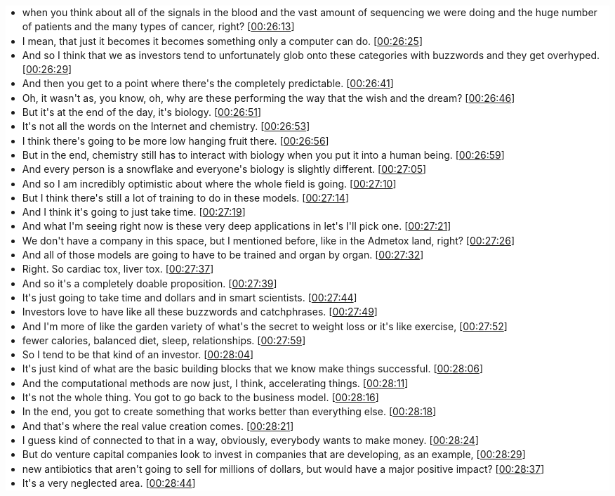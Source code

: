 *  when you think about all of the signals in the blood and the vast amount of sequencing we were doing and the huge number of patients and the many types of cancer, right? [[00:26:13](https://www.youtube.com/watch?v=gFrBkNWMhTQ&t=1573.92s)]
*  I mean, that just it becomes it becomes something only a computer can do. [[00:26:25](https://www.youtube.com/watch?v=gFrBkNWMhTQ&t=1585.36s)]
*  And so I think that we as investors tend to unfortunately glob onto these categories with buzzwords and they get overhyped. [[00:26:29](https://www.youtube.com/watch?v=gFrBkNWMhTQ&t=1589.0s)]
*  And then you get to a point where there's the completely predictable. [[00:26:41](https://www.youtube.com/watch?v=gFrBkNWMhTQ&t=1601.44s)]
*  Oh, it wasn't as, you know, oh, why are these performing the way that the wish and the dream? [[00:26:46](https://www.youtube.com/watch?v=gFrBkNWMhTQ&t=1606.56s)]
*  But it's at the end of the day, it's biology. [[00:26:51](https://www.youtube.com/watch?v=gFrBkNWMhTQ&t=1611.6000000000001s)]
*  It's not all the words on the Internet and chemistry. [[00:26:53](https://www.youtube.com/watch?v=gFrBkNWMhTQ&t=1613.48s)]
*  I think there's going to be more low hanging fruit there. [[00:26:56](https://www.youtube.com/watch?v=gFrBkNWMhTQ&t=1616.56s)]
*  But in the end, chemistry still has to interact with biology when you put it into a human being. [[00:26:59](https://www.youtube.com/watch?v=gFrBkNWMhTQ&t=1619.2s)]
*  And every person is a snowflake and everyone's biology is slightly different. [[00:27:05](https://www.youtube.com/watch?v=gFrBkNWMhTQ&t=1625.1200000000001s)]
*  And so I am incredibly optimistic about where the whole field is going. [[00:27:10](https://www.youtube.com/watch?v=gFrBkNWMhTQ&t=1630.32s)]
*  But I think there's still a lot of training to do in these models. [[00:27:14](https://www.youtube.com/watch?v=gFrBkNWMhTQ&t=1634.24s)]
*  And I think it's going to just take time. [[00:27:19](https://www.youtube.com/watch?v=gFrBkNWMhTQ&t=1639.08s)]
*  And what I'm seeing right now is these very deep applications in let's I'll pick one. [[00:27:21](https://www.youtube.com/watch?v=gFrBkNWMhTQ&t=1641.28s)]
*  We don't have a company in this space, but I mentioned before, like in the Admetox land, right? [[00:27:26](https://www.youtube.com/watch?v=gFrBkNWMhTQ&t=1646.96s)]
*  And all of those models are going to have to be trained and organ by organ. [[00:27:32](https://www.youtube.com/watch?v=gFrBkNWMhTQ&t=1652.2s)]
*  Right. So cardiac tox, liver tox. [[00:27:37](https://www.youtube.com/watch?v=gFrBkNWMhTQ&t=1657.2s)]
*  And so it's a completely doable proposition. [[00:27:39](https://www.youtube.com/watch?v=gFrBkNWMhTQ&t=1659.6000000000001s)]
*  It's just going to take time and dollars and in smart scientists. [[00:27:44](https://www.youtube.com/watch?v=gFrBkNWMhTQ&t=1664.6000000000001s)]
*  Investors love to have like all these buzzwords and catchphrases. [[00:27:49](https://www.youtube.com/watch?v=gFrBkNWMhTQ&t=1669.16s)]
*  And I'm more of like the garden variety of what's the secret to weight loss or it's like exercise, [[00:27:52](https://www.youtube.com/watch?v=gFrBkNWMhTQ&t=1672.16s)]
*  fewer calories, balanced diet, sleep, relationships. [[00:27:59](https://www.youtube.com/watch?v=gFrBkNWMhTQ&t=1679.56s)]
*  So I tend to be that kind of an investor. [[00:28:04](https://www.youtube.com/watch?v=gFrBkNWMhTQ&t=1684.6000000000001s)]
*  It's just kind of what are the basic building blocks that we know make things successful. [[00:28:06](https://www.youtube.com/watch?v=gFrBkNWMhTQ&t=1686.88s)]
*  And the computational methods are now just, I think, accelerating things. [[00:28:11](https://www.youtube.com/watch?v=gFrBkNWMhTQ&t=1691.68s)]
*  It's not the whole thing. You got to go back to the business model. [[00:28:16](https://www.youtube.com/watch?v=gFrBkNWMhTQ&t=1696.3600000000001s)]
*  In the end, you got to create something that works better than everything else. [[00:28:18](https://www.youtube.com/watch?v=gFrBkNWMhTQ&t=1698.72s)]
*  And that's where the real value creation comes. [[00:28:21](https://www.youtube.com/watch?v=gFrBkNWMhTQ&t=1701.92s)]
*  I guess kind of connected to that in a way, obviously, everybody wants to make money. [[00:28:24](https://www.youtube.com/watch?v=gFrBkNWMhTQ&t=1704.76s)]
*  But do venture capital companies look to invest in companies that are developing, as an example, [[00:28:29](https://www.youtube.com/watch?v=gFrBkNWMhTQ&t=1709.96s)]
*  new antibiotics that aren't going to sell for millions of dollars, but would have a major positive impact? [[00:28:37](https://www.youtube.com/watch?v=gFrBkNWMhTQ&t=1717.04s)]
*  It's a very neglected area. [[00:28:44](https://www.youtube.com/watch?v=gFrBkNWMhTQ&t=1724.48s)]